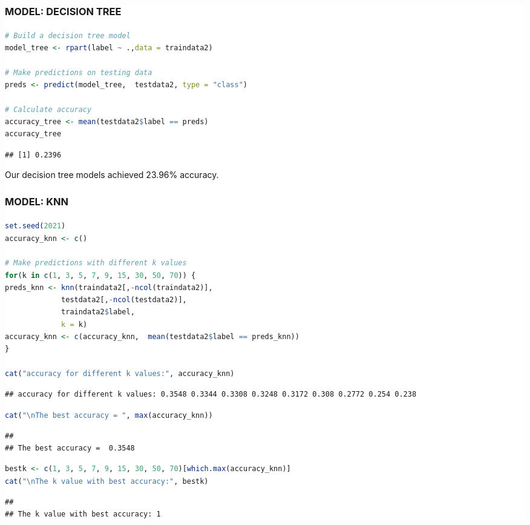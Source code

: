 ### MODEL: DECISION TREE

``` r
# Build a decision tree model
model_tree <- rpart(label ~ .,data = traindata2)

# Make predictions on testing data
preds <- predict(model_tree,  testdata2, type = "class")

# Calculate accuracy
accuracy_tree <- mean(testdata2$label == preds)
accuracy_tree
```

    ## [1] 0.2396

Our decision tree models achieved 23.96% accuracy.

### MODEL: KNN

``` r
set.seed(2021)
accuracy_knn <- c()

# Make predictions with different k values
for(k in c(1, 3, 5, 7, 9, 15, 30, 50, 70)) {
preds_knn <- knn(traindata2[,-ncol(traindata2)], 
             testdata2[,-ncol(testdata2)],
             traindata2$label,
             k = k)
accuracy_knn <- c(accuracy_knn,  mean(testdata2$label == preds_knn))
}
  
cat("accuracy for different k values:", accuracy_knn)
```

    ## accuracy for different k values: 0.3548 0.3344 0.3308 0.3248 0.3172 0.308 0.2772 0.254 0.238

``` r
cat("\nThe best accuracy = ", max(accuracy_knn))
```

    ## 
    ## The best accuracy =  0.3548

``` r
bestk <- c(1, 3, 5, 7, 9, 15, 30, 50, 70)[which.max(accuracy_knn)]
cat("\nThe k value with best accuracy:", bestk)
```

    ## 
    ## The k value with best accuracy: 1

